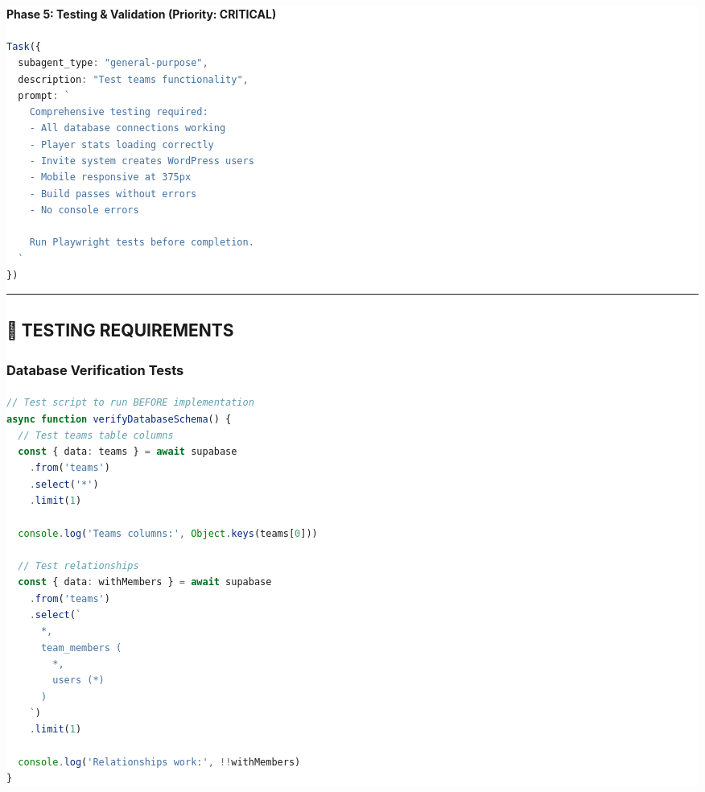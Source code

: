 #### **Phase 5: Testing & Validation (Priority: CRITICAL)**
```typescript
Task({
  subagent_type: "general-purpose",
  description: "Test teams functionality",
  prompt: `
    Comprehensive testing required:
    - All database connections working
    - Player stats loading correctly
    - Invite system creates WordPress users
    - Mobile responsive at 375px
    - Build passes without errors
    - No console errors
    
    Run Playwright tests before completion.
  `
})
```

---

## 🧪 **TESTING REQUIREMENTS**

### **Database Verification Tests**
```typescript
// Test script to run BEFORE implementation
async function verifyDatabaseSchema() {
  // Test teams table columns
  const { data: teams } = await supabase
    .from('teams')
    .select('*')
    .limit(1)
  
  console.log('Teams columns:', Object.keys(teams[0]))
  
  // Test relationships
  const { data: withMembers } = await supabase
    .from('teams')
    .select(`
      *,
      team_members (
        *,
        users (*)
      )
    `)
    .limit(1)
  
  console.log('Relationships work:', !!withMembers)
}
```
